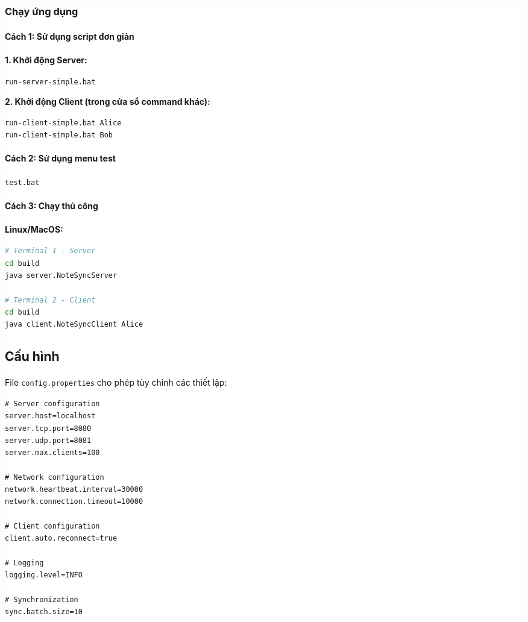 ### Chạy ứng dụng

#### Cách 1: Sử dụng script đơn giản

**1. Khởi động Server:**
```cmd
run-server-simple.bat
```

**2. Khởi động Client (trong cửa sổ command khác):**
```cmd
run-client-simple.bat Alice
run-client-simple.bat Bob
```

#### Cách 2: Sử dụng menu test
```cmd
test.bat
```

#### Cách 3: Chạy thủ công

**Linux/MacOS:**
```bash
# Terminal 1 - Server
cd build
java server.NoteSyncServer

# Terminal 2 - Client
cd build  
java client.NoteSyncClient Alice
```

## Cấu hình

File `config.properties` cho phép tùy chỉnh các thiết lập:

```properties
# Server configuration
server.host=localhost
server.tcp.port=8080
server.udp.port=8081
server.max.clients=100

# Network configuration
network.heartbeat.interval=30000
network.connection.timeout=10000

# Client configuration
client.auto.reconnect=true

# Logging
logging.level=INFO

# Synchronization
sync.batch.size=10
```
